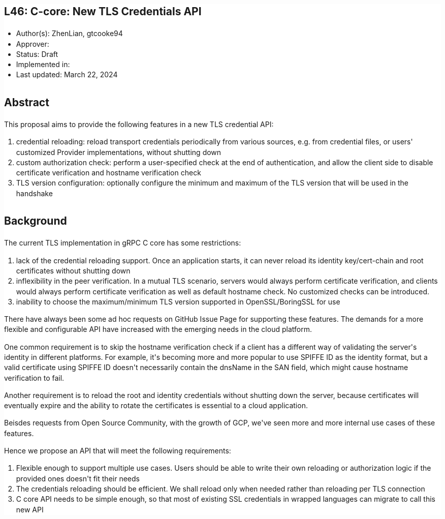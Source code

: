 L46: C-core: New TLS Credentials API
----
* Author(s): ZhenLian, gtcooke94
* Approver: 
* Status: Draft
* Implemented in:
* Last updated: March 22, 2024

## Abstract

This proposal aims to provide the following features in a new TLS credential API:
1. credential reloading: reload transport credentials periodically from various sources, e.g. from credential files, or users' customized Provider implementations, without shutting down
1. custom authorization check: perform a user-specified check at the end of authentication, and allow the client side to disable certificate verification and hostname verification check    
1. TLS version configuration: optionally configure the minimum and maximum of the TLS version that will be used in the handshake

## Background

The current TLS implementation in gRPC C core has some restrictions:
1. lack of the credential reloading support. Once an application starts, it can never reload its identity key/cert-chain and root certificates without shutting down
1. inflexibility in the peer verification. In a mutual TLS scenario, servers would always perform certificate verification, and clients would always perform certificate verification as well as default hostname check. No customized checks can be introduced.
1. inability to choose the maximum/minimum TLS version supported in OpenSSL/BoringSSL for use

There have always been some ad hoc requests on GitHub Issue Page for supporting these features. The demands for a more flexible and configurable API have increased with the emerging needs in the cloud platform.

One common requirement is to skip the hostname verification check if a client has a different way of validating the server's identity in different platforms. 
For example, it's becoming more and more popular to use SPIFFE ID as the identity format, but a valid certificate using SPIFFE ID doesn't necessarily contain the dnsName in the SAN field, which might cause hostname verification to fail.

Another requirement is to reload the root and identity credentials without shutting down the server, because certificates will eventually expire and the ability to rotate the certificates is essential to a cloud application.

Beisdes requests from Open Source Community, with the growth of GCP, we've seen more and more internal use cases of these features.   

Hence we propose an API that will meet the following requirements:  

1. Flexible enough to support multiple use cases. Users should be able to write their own reloading or authorization logic if the provided ones doesn't fit their needs
1. The credentials reloading should be efficient. We shall reload only when needed rather than reloading per TLS connection
1. C core API needs to be simple enough, so that most of existing SSL credentials in wrapped languages can migrate to call this new API

